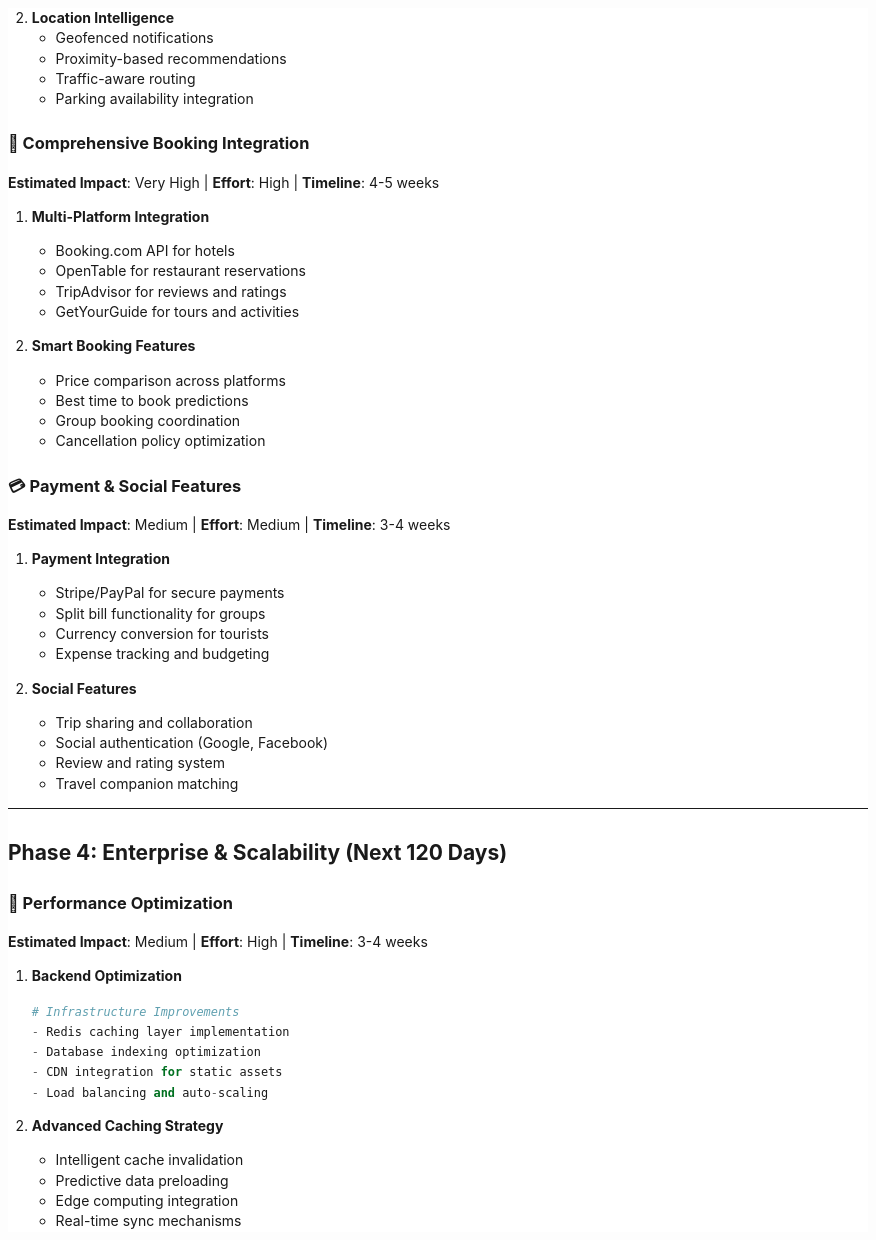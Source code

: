 2. **Location Intelligence**
   - Geofenced notifications
   - Proximity-based recommendations
   - Traffic-aware routing
   - Parking availability integration

### 🏨 Comprehensive Booking Integration
**Estimated Impact**: Very High | **Effort**: High | **Timeline**: 4-5 weeks

1. **Multi-Platform Integration**
   - Booking.com API for hotels
   - OpenTable for restaurant reservations
   - TripAdvisor for reviews and ratings
   - GetYourGuide for tours and activities

2. **Smart Booking Features**
   - Price comparison across platforms
   - Best time to book predictions
   - Group booking coordination
   - Cancellation policy optimization

### 💳 Payment & Social Features
**Estimated Impact**: Medium | **Effort**: Medium | **Timeline**: 3-4 weeks

1. **Payment Integration**
   - Stripe/PayPal for secure payments
   - Split bill functionality for groups
   - Currency conversion for tourists
   - Expense tracking and budgeting

2. **Social Features**
   - Trip sharing and collaboration
   - Social authentication (Google, Facebook)
   - Review and rating system
   - Travel companion matching

---

## Phase 4: Enterprise & Scalability (Next 120 Days)

### 🚀 Performance Optimization
**Estimated Impact**: Medium | **Effort**: High | **Timeline**: 3-4 weeks

1. **Backend Optimization**
   ```python
   # Infrastructure Improvements
   - Redis caching layer implementation
   - Database indexing optimization
   - CDN integration for static assets
   - Load balancing and auto-scaling
   ```

2. **Advanced Caching Strategy**
   - Intelligent cache invalidation
   - Predictive data preloading
   - Edge computing integration
   - Real-time sync mechanisms
